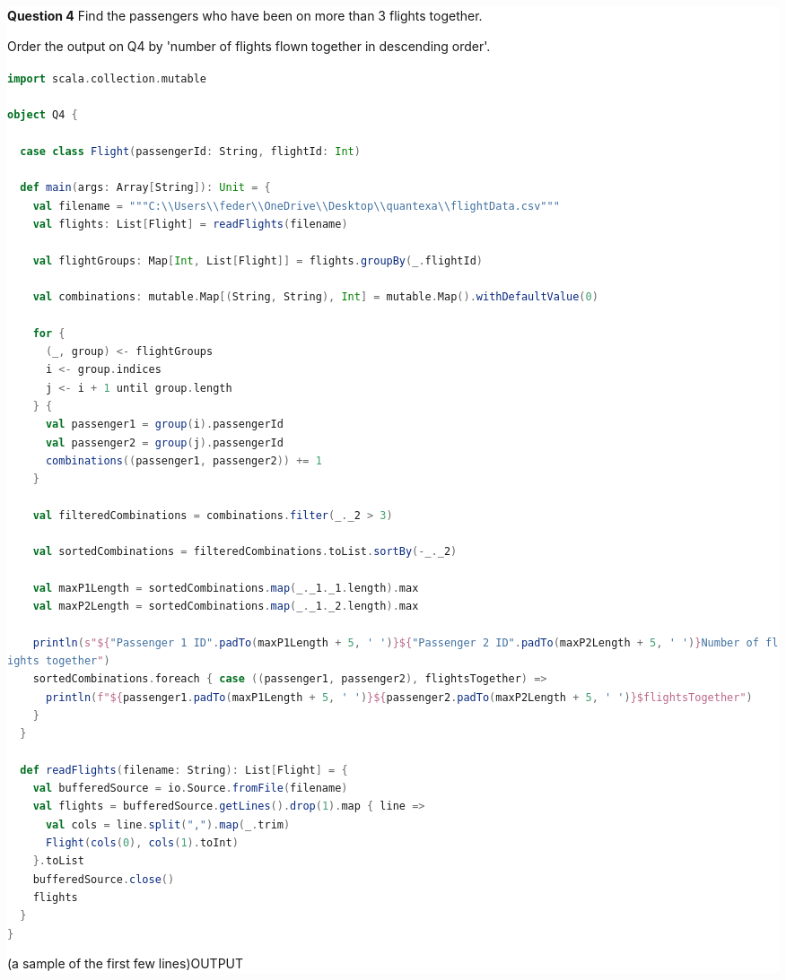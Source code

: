 **Question 4**
Find the passengers who have been on more than 3 flights together.

Order the output on Q4 by 'number of flights flown together in descending order'.

```scala
import scala.collection.mutable

object Q4 {

  case class Flight(passengerId: String, flightId: Int)

  def main(args: Array[String]): Unit = {
    val filename = """C:\\Users\\feder\\OneDrive\\Desktop\\quantexa\\flightData.csv"""
    val flights: List[Flight] = readFlights(filename)

    val flightGroups: Map[Int, List[Flight]] = flights.groupBy(_.flightId)

    val combinations: mutable.Map[(String, String), Int] = mutable.Map().withDefaultValue(0)

    for {
      (_, group) <- flightGroups
      i <- group.indices
      j <- i + 1 until group.length
    } {
      val passenger1 = group(i).passengerId
      val passenger2 = group(j).passengerId
      combinations((passenger1, passenger2)) += 1
    }

    val filteredCombinations = combinations.filter(_._2 > 3)

    val sortedCombinations = filteredCombinations.toList.sortBy(-_._2)

    val maxP1Length = sortedCombinations.map(_._1._1.length).max
    val maxP2Length = sortedCombinations.map(_._1._2.length).max

    println(s"${"Passenger 1 ID".padTo(maxP1Length + 5, ' ')}${"Passenger 2 ID".padTo(maxP2Length + 5, ' ')}Number of flights together")
    sortedCombinations.foreach { case ((passenger1, passenger2), flightsTogether) =>
      println(f"${passenger1.padTo(maxP1Length + 5, ' ')}${passenger2.padTo(maxP2Length + 5, ' ')}$flightsTogether")
    }
  }

  def readFlights(filename: String): List[Flight] = {
    val bufferedSource = io.Source.fromFile(filename)
    val flights = bufferedSource.getLines().drop(1).map { line =>
      val cols = line.split(",").map(_.trim)
      Flight(cols(0), cols(1).toInt)
    }.toList
    bufferedSource.close()
    flights
  }
}
```
(a sample of the first few lines)OUTPUT 
